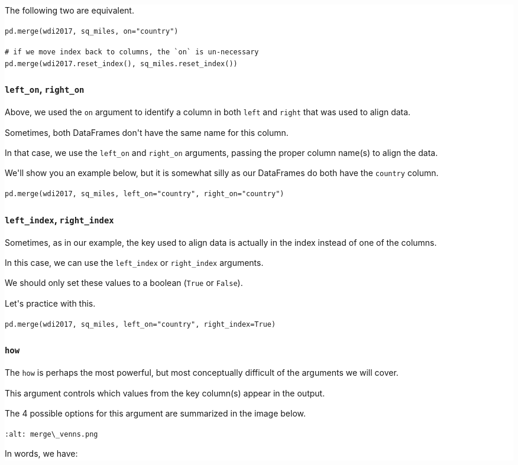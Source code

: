 The following two are equivalent.

```{code-cell} python
pd.merge(wdi2017, sq_miles, on="country")
```

```{code-cell} python
# if we move index back to columns, the `on` is un-necessary
pd.merge(wdi2017.reset_index(), sq_miles.reset_index())
```

### `left_on`, `right_on`

Above, we used the `on` argument to identify a column in both `left`
and `right` that was used to align data.

Sometimes, both DataFrames don't have the same name for this column.

In that case, we use the `left_on` and `right_on` arguments, passing
the proper column name(s) to align the data.

We'll show you an example below, but it is somewhat silly as our
DataFrames do both have the `country` column.

```{code-cell} python
pd.merge(wdi2017, sq_miles, left_on="country", right_on="country")
```

### `left_index`, `right_index`

Sometimes, as in our example, the key used to align data is actually in the
index instead of one of the columns.

In this case, we can use the `left_index` or `right_index` arguments.

We should only set these values to a boolean (`True` or `False`).

Let's practice with this.

```{code-cell} python
pd.merge(wdi2017, sq_miles, left_on="country", right_index=True)
```

### `how`

The `how` is perhaps the most powerful, but most conceptually
difficult of the arguments we will cover.

This argument controls which values from the key column(s) appear in the
output.

The 4 possible options for this argument are summarized in
the image below.

```{figure} https://datascience.quantecon.org/assets/_static/merge_files/merge_venns.png
:alt: merge\_venns.png
```

In words, we have:
